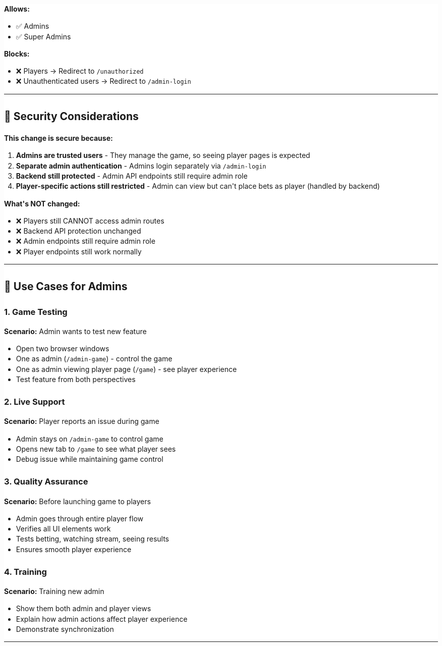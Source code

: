 **Allows:**
- ✅ Admins
- ✅ Super Admins

**Blocks:**
- ❌ Players → Redirect to `/unauthorized`
- ❌ Unauthenticated users → Redirect to `/admin-login`

---

## 🔐 Security Considerations

**This change is secure because:**

1. **Admins are trusted users** - They manage the game, so seeing player pages is expected
2. **Separate admin authentication** - Admins login separately via `/admin-login`
3. **Backend still protected** - Admin API endpoints still require admin role
4. **Player-specific actions still restricted** - Admin can view but can't place bets as player (handled by backend)

**What's NOT changed:**

- ❌ Players still CANNOT access admin routes
- ❌ Backend API protection unchanged
- ❌ Admin endpoints still require admin role
- ❌ Player endpoints still work normally

---

## 🎯 Use Cases for Admins

### 1. Game Testing
**Scenario:** Admin wants to test new feature
- Open two browser windows
- One as admin (`/admin-game`) - control the game
- One as admin viewing player page (`/game`) - see player experience
- Test feature from both perspectives

### 2. Live Support
**Scenario:** Player reports an issue during game
- Admin stays on `/admin-game` to control game
- Opens new tab to `/game` to see what player sees
- Debug issue while maintaining game control

### 3. Quality Assurance
**Scenario:** Before launching game to players
- Admin goes through entire player flow
- Verifies all UI elements work
- Tests betting, watching stream, seeing results
- Ensures smooth player experience

### 4. Training
**Scenario:** Training new admin
- Show them both admin and player views
- Explain how admin actions affect player experience
- Demonstrate synchronization

---